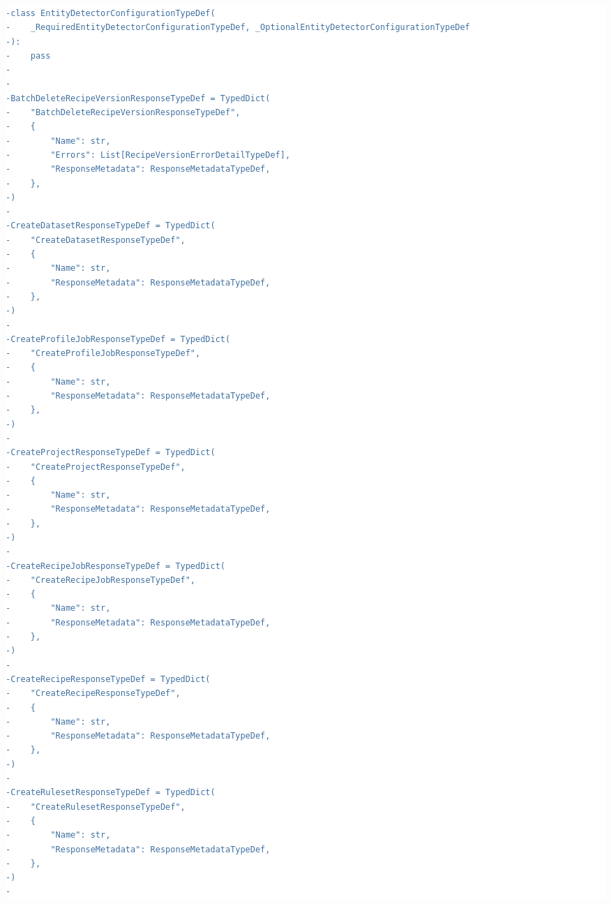 ```diff
-class EntityDetectorConfigurationTypeDef(
-    _RequiredEntityDetectorConfigurationTypeDef, _OptionalEntityDetectorConfigurationTypeDef
-):
-    pass
-
-
-BatchDeleteRecipeVersionResponseTypeDef = TypedDict(
-    "BatchDeleteRecipeVersionResponseTypeDef",
-    {
-        "Name": str,
-        "Errors": List[RecipeVersionErrorDetailTypeDef],
-        "ResponseMetadata": ResponseMetadataTypeDef,
-    },
-)
-
-CreateDatasetResponseTypeDef = TypedDict(
-    "CreateDatasetResponseTypeDef",
-    {
-        "Name": str,
-        "ResponseMetadata": ResponseMetadataTypeDef,
-    },
-)
-
-CreateProfileJobResponseTypeDef = TypedDict(
-    "CreateProfileJobResponseTypeDef",
-    {
-        "Name": str,
-        "ResponseMetadata": ResponseMetadataTypeDef,
-    },
-)
-
-CreateProjectResponseTypeDef = TypedDict(
-    "CreateProjectResponseTypeDef",
-    {
-        "Name": str,
-        "ResponseMetadata": ResponseMetadataTypeDef,
-    },
-)
-
-CreateRecipeJobResponseTypeDef = TypedDict(
-    "CreateRecipeJobResponseTypeDef",
-    {
-        "Name": str,
-        "ResponseMetadata": ResponseMetadataTypeDef,
-    },
-)
-
-CreateRecipeResponseTypeDef = TypedDict(
-    "CreateRecipeResponseTypeDef",
-    {
-        "Name": str,
-        "ResponseMetadata": ResponseMetadataTypeDef,
-    },
-)
-
-CreateRulesetResponseTypeDef = TypedDict(
-    "CreateRulesetResponseTypeDef",
-    {
-        "Name": str,
-        "ResponseMetadata": ResponseMetadataTypeDef,
-    },
-)
-
```